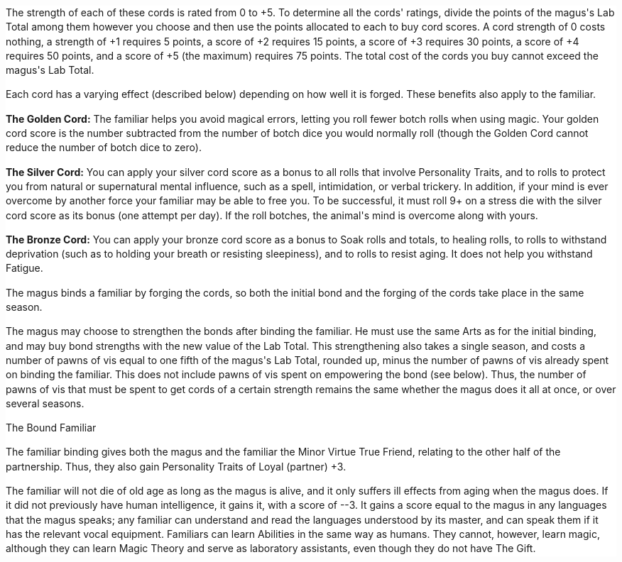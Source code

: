 The strength of each of these cords is rated from 0 to +5. To determine
all the cords\' ratings, divide the points of the magus\'s Lab Total
among them however you choose and then use the points allocated to each
to buy cord scores. A cord strength of 0 costs nothing, a strength of +1
requires 5 points, a score of +2 requires 15 points, a score of +3
requires 30 points, a score of +4 requires 50 points, and a score of +5
(the maximum) requires 75 points. The total cost of the cords you buy
cannot exceed the magus\'s Lab Total.

Each cord has a varying effect (described below) depending on how well
it is forged. These benefits also apply to the familiar.

**The Golden Cord:** The familiar helps you avoid magical errors,
letting you roll fewer botch rolls when using magic. Your golden cord
score is the number subtracted from the number of botch dice you would
normally roll (though the Golden Cord cannot reduce the number of botch
dice to zero).

**The Silver Cord:** You can apply your silver cord score as a bonus to
all rolls that involve Personality Traits, and to rolls to protect you
from natural or supernatural mental influence, such as a spell,
intimidation, or verbal trickery. In addition, if your mind is ever
overcome by another force your familiar may be able to free you. To be
successful, it must roll 9+ on a stress die with the silver cord score
as its bonus (one attempt per day). If the roll botches, the animal\'s
mind is overcome along with yours.

**The Bronze Cord:** You can apply your bronze cord score as a bonus to
Soak rolls and totals, to healing rolls, to rolls to withstand
deprivation (such as to holding your breath or resisting sleepiness),
and to rolls to resist aging. It does not help you withstand Fatigue.

The magus binds a familiar by forging the cords, so both the initial
bond and the forging of the cords take place in the same season.

The magus may choose to strengthen the bonds after binding the familiar.
He must use the same Arts as for the initial binding, and may buy bond
strengths with the new value of the Lab Total. This strengthening also
takes a single season, and costs a number of pawns of vis equal to one
fifth of the magus\'s Lab Total, rounded up, minus the number of pawns
of vis already spent on binding the familiar. This does not include
pawns of vis spent on empowering the bond (see below). Thus, the number
of pawns of vis that must be spent to get cords of a certain strength
remains the same whether the magus does it all at once, or over several
seasons.

The Bound Familiar

The familiar binding gives both the magus and the familiar the Minor
Virtue True Friend, relating to the other half of the partnership. Thus,
they also gain Personality Traits of Loyal (partner) +3.

The familiar will not die of old age as long as the magus is alive, and
it only suffers ill effects from aging when the magus does. If it did
not previously have human intelligence, it gains it, with a score of
--3. It gains a score equal to the magus in any languages that the magus
speaks; any familiar can understand and read the languages understood by
its master, and can speak them if it has the relevant vocal equipment.
Familiars can learn Abilities in the same way as humans. They cannot,
however, learn magic, although they can learn Magic Theory and serve as
laboratory assistants, even though they do not have The Gift.
